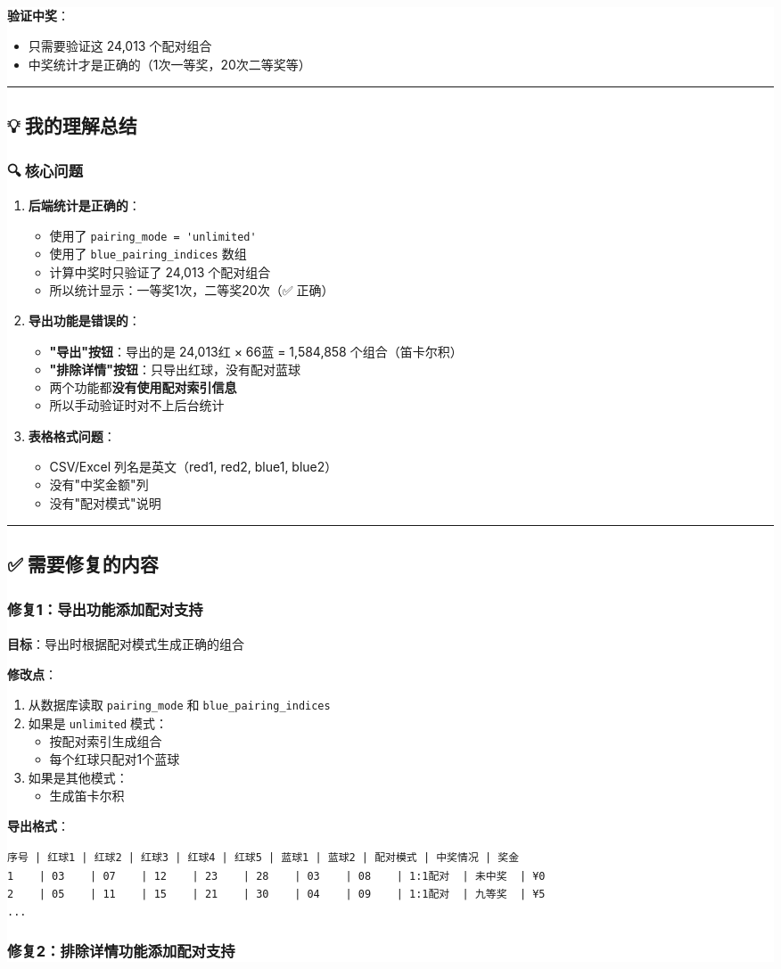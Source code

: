 **验证中奖**：
- 只需要验证这 24,013 个配对组合
- 中奖统计才是正确的（1次一等奖，20次二等奖等）

---

## 💡 我的理解总结

### 🔍 核心问题

1. **后端统计是正确的**：
   - 使用了 `pairing_mode = 'unlimited'`
   - 使用了 `blue_pairing_indices` 数组
   - 计算中奖时只验证了 24,013 个配对组合
   - 所以统计显示：一等奖1次，二等奖20次（✅ 正确）

2. **导出功能是错误的**：
   - **"导出"按钮**：导出的是 24,013红 × 66蓝 = 1,584,858 个组合（笛卡尔积）
   - **"排除详情"按钮**：只导出红球，没有配对蓝球
   - 两个功能都**没有使用配对索引信息**
   - 所以手动验证时对不上后台统计

3. **表格格式问题**：
   - CSV/Excel 列名是英文（red1, red2, blue1, blue2）
   - 没有"中奖金额"列
   - 没有"配对模式"说明

---

## ✅ 需要修复的内容

### 修复1：导出功能添加配对支持

**目标**：导出时根据配对模式生成正确的组合

**修改点**：
1. 从数据库读取 `pairing_mode` 和 `blue_pairing_indices`
2. 如果是 `unlimited` 模式：
   - 按配对索引生成组合
   - 每个红球只配对1个蓝球
3. 如果是其他模式：
   - 生成笛卡尔积

**导出格式**：
```
序号 | 红球1 | 红球2 | 红球3 | 红球4 | 红球5 | 蓝球1 | 蓝球2 | 配对模式 | 中奖情况 | 奖金
1    | 03    | 07    | 12    | 23    | 28    | 03    | 08    | 1:1配对  | 未中奖  | ¥0
2    | 05    | 11    | 15    | 21    | 30    | 04    | 09    | 1:1配对  | 九等奖  | ¥5
...
```

### 修复2：排除详情功能添加配对支持
